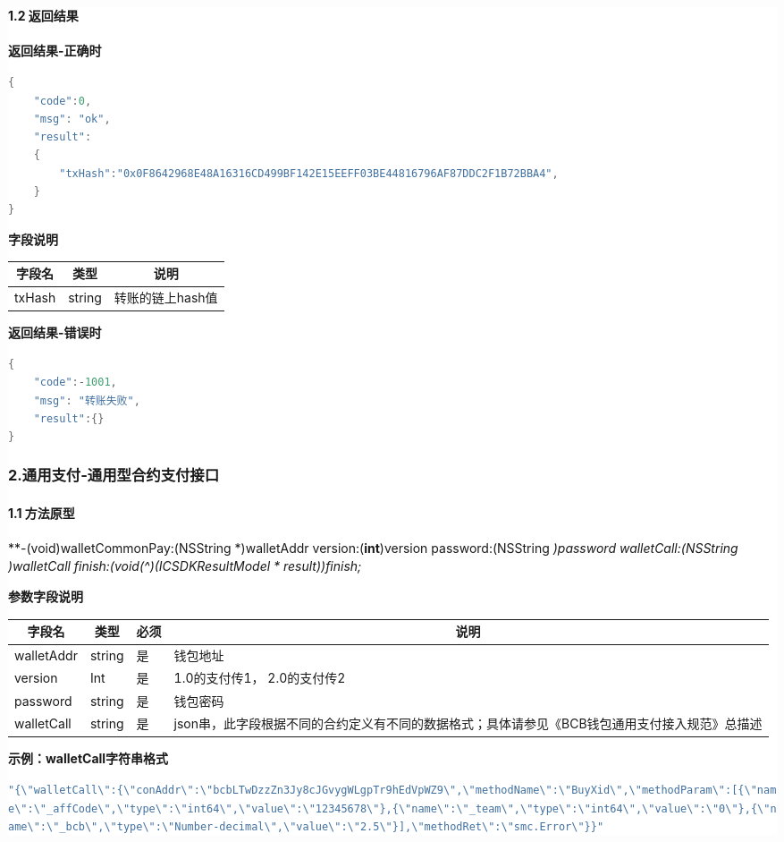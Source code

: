 
#### 1.2 返回结果

**返回结果-正确时**

```java
{
    "code":0,
	"msg": "ok",
	"result": 
	{	
		"txHash":"0x0F8642968E48A16316CD499BF142E15EEFF03BE44816796AF87DDC2F1B72BBA4",
	}
}
```

**字段说明**

| 字段名 | 类型   | 说明             |
| ------ | ------ | ---------------- |
| txHash | string | 转账的链上hash值 |

**返回结果-错误时**

```java
{
    "code":-1001,
	"msg": "转账失败",
    "result":{}
}
```



### 2.通用支付-通用型合约支付接口

#### 1.1 方法原型

**-(void)walletCommonPay:(NSString *)walletAddr version:(**int**)version password:(NSString *)password walletCall:(NSString *)walletCall finish:(void(^)(ICSDKResultModel * result))finish;**

**参数字段说明**

| 字段名     | 类型   | 必须 | 说明                                                         |
| ---------- | ------ | ---- | ------------------------------------------------------------ |
| walletAddr | string | 是   | 钱包地址                                                     |
| version    | Int    | 是   | 1.0的支付传1， 2.0的支付传2                                  |
| password   | string | 是   | 钱包密码                                                     |
| walletCall | string | 是   | json串，此字段根据不同的合约定义有不同的数据格式；具体请参见《BCB钱包通用支付接入规范》总描述 |

**示例：walletCall字符串格式**

```java
"{\"walletCall\":{\"conAddr\":\"bcbLTwDzzZn3Jy8cJGvygWLgpTr9hEdVpWZ9\",\"methodName\":\"BuyXid\",\"methodParam\":[{\"name\":\"_affCode\",\"type\":\"int64\",\"value\":\"12345678\"},{\"name\":\"_team\",\"type\":\"int64\",\"value\":\"0\"},{\"name\":\"_bcb\",\"type\":\"Number-decimal\",\"value\":\"2.5\"}],\"methodRet\":\"smc.Error\"}}"
```
